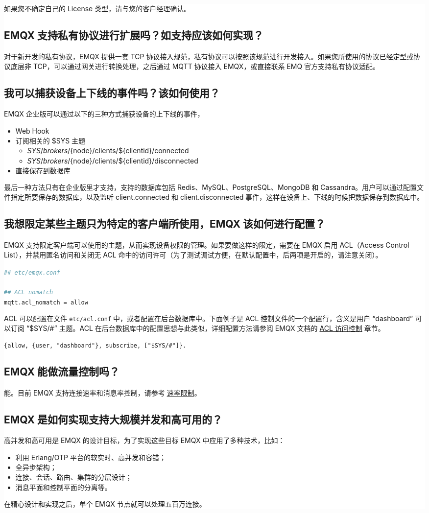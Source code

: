 如果您不确定自己的 License 类型，请与您的客户经理确认。

## EMQX 支持私有协议进行扩展吗？如支持应该如何实现？

对于新开发的私有协议，EMQX 提供一套 TCP 协议接入规范，私有协议可以按照该规范进行开发接入。如果您所使用的协议已经定型或协议底层非 TCP，可以通过网关进行转换处理，之后通过 MQTT 协议接入 EMQX，或直接联系 EMQ 官方支持私有协议适配。

## 我可以捕获设备上下线的事件吗？该如何使用？

EMQX 企业版可以通过以下的三种方式捕获设备的上下线的事件，

- Web Hook
- 订阅相关的 $SYS 主题
  - $SYS/brokers/${node}/clients/${clientid}/connected
  - $SYS/brokers/${node}/clients/${clientid}/disconnected
- 直接保存到数据库

最后一种方法只有在企业版里才支持，支持的数据库包括 Redis、MySQL、PostgreSQL、MongoDB 和 Cassandra。用户可以通过配置文件指定所要保存的数据库，以及监听 client.connected 和 client.disconnected 事件，这样在设备上、下线的时候把数据保存到数据库中。

## 我想限定某些主题只为特定的客户端所使用，EMQX 该如何进行配置？

EMQX 支持限定客户端可以使用的主题，从而实现设备权限的管理。如果要做这样的限定，需要在 EMQX 启用 ACL（Access Control List），并禁用匿名访问和关闭无 ACL 命中的访问许可（为了测试调试方便，在默认配置中，后两项是开启的，请注意关闭）。

```bash
## etc/emqx.conf

## ACL nomatch
mqtt.acl_nomatch = allow
```

ACL 可以配置在文件 `etc/acl.conf` 中，或者配置在后台数据库中。下面例子是 ACL 控制文件的一个配置行，含义是用户 “dashboard” 可以订阅 “$SYS/#” 主题。ACL 在后台数据库中的配置思想与此类似，详细配置方法请参阅 EMQX 文档的 [ACL 访问控制](https://docs.emqx.io/tutorial/v3/cn/security/acl.html) 章节。

```
{allow, {user, "dashboard"}, subscribe, ["$SYS/#"]}.
```

## EMQX 能做流量控制吗？

能。目前 EMQX 支持连接速率和消息率控制，请参考 [速率限制](../rate-limit/rate-limit.md)。

## EMQX 是如何实现支持大规模并发和高可用的？

高并发和高可用是 EMQX 的设计目标，为了实现这些目标 EMQX 中应用了多种技术，比如：

- 利用 Erlang/OTP 平台的软实时、高并发和容错；
- 全异步架构；
- 连接、会话、路由、集群的分层设计；
- 消息平面和控制平面的分离等。

在精心设计和实现之后，单个 EMQX 节点就可以处理五百万连接。
